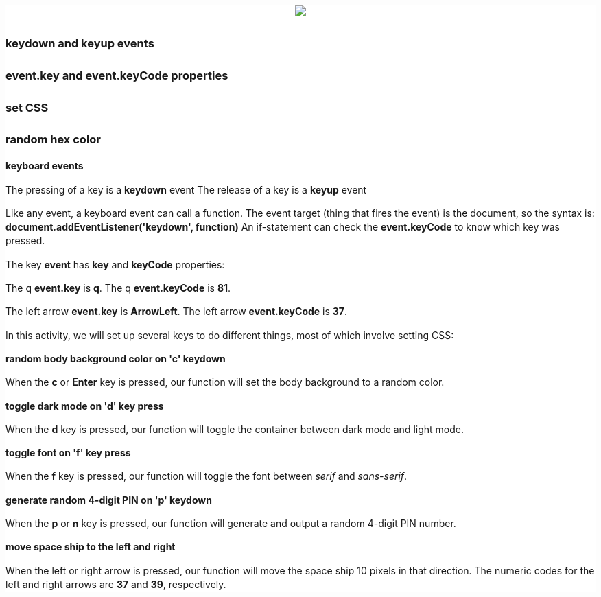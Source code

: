

<p align="center">
<img src="../../images/lessons/ND-JS-Bootcamp-Lesson-Banner-0308.jpg">
</p>

### keydown and keyup events

### event.key and event.keyCode properties

### set CSS

### random hex color

**keyboard events**

The pressing of a key is a **keydown** event
The release of a key is a **keyup** event

Like any event, a keyboard event can call a function.
The event target (thing that fires the event) is the document,
so the syntax is: **document.addEventListener('keydown', function)**
An if-statement can check the **event.keyCode** to know which key was pressed.

The key **event** has **key** and **keyCode** properties:

The q **event.key** is **q**.
The q **event.keyCode** is **81**.

The left arrow **event.key** is **ArrowLeft**.
The left arrow **event.keyCode** is **37**.

In this activity, we will set up several keys to do different things, most of which involve setting CSS:

**random body background color on 'c' keydown**

When the **c** or **Enter** key is pressed, our function will set the body background to a random color.

**toggle dark mode on 'd' key press**

When the **d** key is pressed, our function will toggle the container between dark mode and light mode.

**toggle font on 'f' key press**

When the **f** key is pressed, our function will toggle the font between _serif_ and _sans-serif_.

**generate random 4-digit PIN on 'p' keydown**

When the **p** or **n** key is pressed, our function will generate and output a random 4-digit PIN number.

**move space ship to the left and right**

When the left or right arrow is pressed, our function will move the space ship 10 pixels in that direction. The numeric codes for the left and right arrows are **37** and **39**, respectively.
